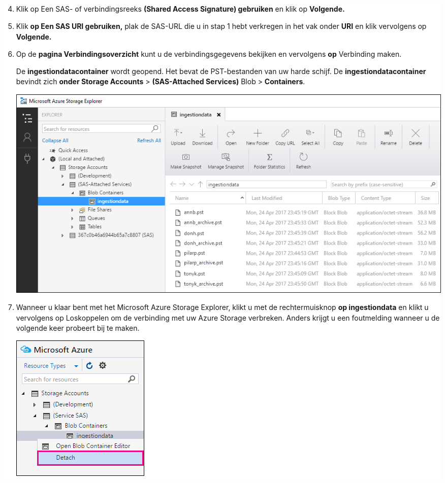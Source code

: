 4. Klik op Een SAS- of verbindingsreeks **(Shared Access Signature) gebruiken** en klik op **Volgende.**
    
5. Klik **op Een SAS URI gebruiken,** plak de SAS-URL die u in stap 1 hebt verkregen in het vak onder **URI** en klik vervolgens op **Volgende.**
    
6. Op de **pagina Verbindingsoverzicht** kunt u de verbindingsgegevens bekijken en vervolgens **op** Verbinding maken.
    
    De **ingestiondatacontainer** wordt geopend. Het bevat de PST-bestanden van uw harde schijf. De **ingestiondatacontainer** bevindt zich **onder Storage Accounts** \> **(SAS-Attached Services)** Blob \> **Containers**.
    
    ![Azure Storage Explorer een lijst met de PST-bestanden die u hebt geüpload](../media/12376fed-13a5-4a09-8fe6-e819e011b334.png)
  
7. Wanneer u klaar bent met het Microsoft Azure Storage Explorer, klikt u met de  rechtermuisknop **op ingestiondata** en klikt u vervolgens op Loskoppelen om de verbinding met uw Azure Storage verbreken. Anders krijgt u een foutmelding wanneer u de volgende keer probeert bij te maken. 
    
    ![Klik met de rechtermuisknop op opname en klik op Loskoppelen om de verbinding met uw Azure Storage verbreken](../media/1e8e5e95-4215-4ce4-a13d-ab5f826a0510.png)
